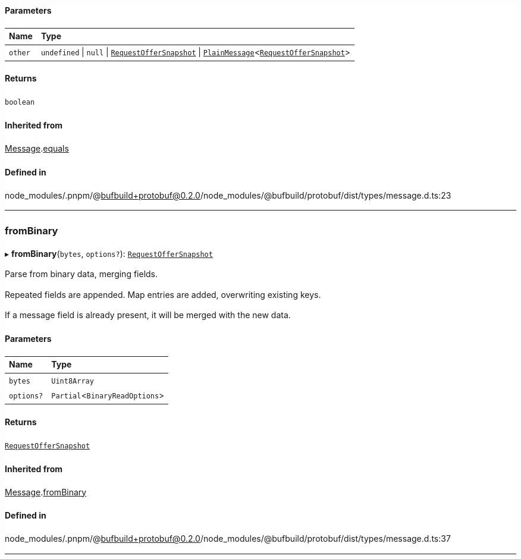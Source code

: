 #### Parameters

| Name | Type |
| :------ | :------ |
| `other` | `undefined` \| ``null`` \| [`RequestOfferSnapshot`](abci.RequestOfferSnapshot.md) \| [`PlainMessage`](../README.md#plainmessage)<[`RequestOfferSnapshot`](abci.RequestOfferSnapshot.md)\> |

#### Returns

`boolean`

#### Inherited from

[Message](Message.md).[equals](Message.md#equals)

#### Defined in

node_modules/.pnpm/@bufbuild+protobuf@0.2.0/node_modules/@bufbuild/protobuf/dist/types/message.d.ts:23

___

### fromBinary

▸ **fromBinary**(`bytes`, `options?`): [`RequestOfferSnapshot`](abci.RequestOfferSnapshot.md)

Parse from binary data, merging fields.

Repeated fields are appended. Map entries are added, overwriting
existing keys.

If a message field is already present, it will be merged with the
new data.

#### Parameters

| Name | Type |
| :------ | :------ |
| `bytes` | `Uint8Array` |
| `options?` | `Partial`<`BinaryReadOptions`\> |

#### Returns

[`RequestOfferSnapshot`](abci.RequestOfferSnapshot.md)

#### Inherited from

[Message](Message.md).[fromBinary](Message.md#frombinary)

#### Defined in

node_modules/.pnpm/@bufbuild+protobuf@0.2.0/node_modules/@bufbuild/protobuf/dist/types/message.d.ts:37

___
